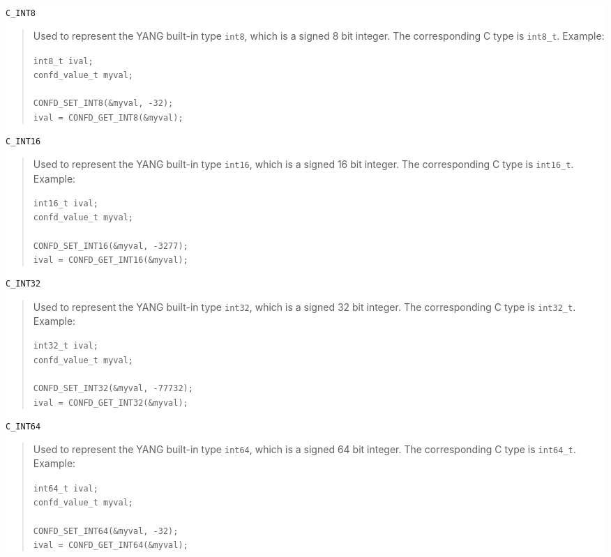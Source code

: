 >
> </div>

`C_INT8`  
> Used to represent the YANG built-in type `int8`, which is a signed 8
> bit integer. The corresponding C type is `int8_t`. Example:
>
> <div class="informalexample">
>
>     int8_t ival;
>     confd_value_t myval;
>
>     CONFD_SET_INT8(&myval, -32);
>     ival = CONFD_GET_INT8(&myval);
>
> </div>

`C_INT16`  
> Used to represent the YANG built-in type `int16`, which is a signed 16
> bit integer. The corresponding C type is `int16_t`. Example:
>
> <div class="informalexample">
>
>     int16_t ival;
>     confd_value_t myval;
>
>     CONFD_SET_INT16(&myval, -3277);
>     ival = CONFD_GET_INT16(&myval);
>
> </div>

`C_INT32`  
> Used to represent the YANG built-in type `int32`, which is a signed 32
> bit integer. The corresponding C type is `int32_t`. Example:
>
> <div class="informalexample">
>
>     int32_t ival;
>     confd_value_t myval;
>
>     CONFD_SET_INT32(&myval, -77732);
>     ival = CONFD_GET_INT32(&myval);
>
> </div>

`C_INT64`  
> Used to represent the YANG built-in type `int64`, which is a signed 64
> bit integer. The corresponding C type is `int64_t`. Example:
>
> <div class="informalexample">
>
>     int64_t ival;
>     confd_value_t myval;
>
>     CONFD_SET_INT64(&myval, -32);
>     ival = CONFD_GET_INT64(&myval);
>
> </div>
